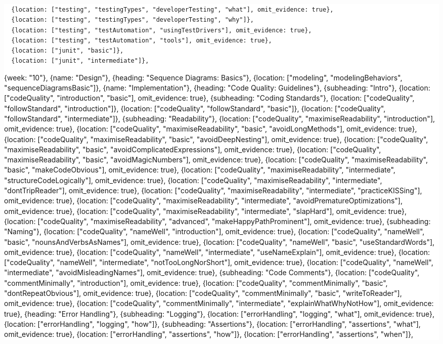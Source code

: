       {location: ["testing", "testingTypes", "developerTesting", "what"], omit_evidence: true},
      {location: ["testing", "testingTypes", "developerTesting", "why"]},
      {location: ["testing", "testAutomation", "usingTestDrivers"], omit_evidence: true},
      {location: ["testing", "testAutomation", "tools"], omit_evidence: true},
      {location: ["junit", "basic"]},
      {location: ["junit", "intermediate"]},
{week: "10"},
  {name: "Design"},
    {heading: "Sequence Diagrams: Basics"},
      {location: ["modeling", "modelingBehaviors", "sequenceDiagramsBasic"]},
  {name: "Implementation"},
    {heading: "Code Quality: Guidelines"},
    {subheading: "Intro"},
      {location: ["codeQuality", "introduction", "basic"], omit_evidence: true},
    {subheading: "Coding Standards"},
      {location: ["codeQuality", "followStandard", "introduction"]},
      {location: ["codeQuality", "followStandard", "basic"]},
      {location: ["codeQuality", "followStandard", "intermediate"]},
    {subheading: "Readability"},
      {location: ["codeQuality", "maximiseReadability", "introduction"], omit_evidence: true},
      {location: ["codeQuality", "maximiseReadability", "basic", "avoidLongMethods"], omit_evidence: true},
      {location: ["codeQuality", "maximiseReadability", "basic", "avoidDeepNesting"], omit_evidence: true},
      {location: ["codeQuality", "maximiseReadability", "basic", "avoidComplicatedExpressions"], omit_evidence: true},
      {location: ["codeQuality", "maximiseReadability", "basic", "avoidMagicNumbers"], omit_evidence: true},
      {location: ["codeQuality", "maximiseReadability", "basic", "makeCodeObvious"], omit_evidence: true},
      {location: ["codeQuality", "maximiseReadability", "intermediate", "structureCodeLogically"], omit_evidence: true},
      {location: ["codeQuality", "maximiseReadability", "intermediate", "dontTripReader"], omit_evidence: true},
      {location: ["codeQuality", "maximiseReadability", "intermediate", "practiceKISSing"], omit_evidence: true},
      {location: ["codeQuality", "maximiseReadability", "intermediate", "avoidPrematureOptimizations"], omit_evidence: true},
      {location: ["codeQuality", "maximiseReadability", "intermediate", "slapHard"], omit_evidence: true},
      {location: ["codeQuality", "maximiseReadability", "advanced", "makeHappyPathProminent"], omit_evidence: true},
    {subheading: "Naming"},
      {location: ["codeQuality", "nameWell", "introduction"], omit_evidence: true},
      {location: ["codeQuality", "nameWell", "basic", "nounsAndVerbsAsNames"], omit_evidence: true},
      {location: ["codeQuality", "nameWell", "basic", "useStandardWords"], omit_evidence: true},
      {location: ["codeQuality", "nameWell", "intermediate", "useNameExplain"], omit_evidence: true},
      {location: ["codeQuality", "nameWell", "intermediate", "notTooLongNorShort"], omit_evidence: true},
      {location: ["codeQuality", "nameWell", "intermediate", "avoidMisleadingNames"], omit_evidence: true},
    {subheading: "Code Comments"},
      {location: ["codeQuality", "commentMinimally", "introduction"], omit_evidence: true},
      {location: ["codeQuality", "commentMinimally", "basic", "dontRepeatObvious"], omit_evidence: true},
      {location: ["codeQuality", "commentMinimally", "basic", "writeToReader"], omit_evidence: true},
      {location: ["codeQuality", "commentMinimally", "intermediate", "explainWhatWhyNotHow"], omit_evidence: true},
    {heading: "Error Handling"},
      {subheading: "Logging"},
        {location: ["errorHandling", "logging", "what"], omit_evidence: true},
        {location: ["errorHandling", "logging", "how"]},
      {subheading: "Assertions"},
        {location: ["errorHandling", "assertions", "what"], omit_evidence: true},
        {location: ["errorHandling", "assertions", "how"]},
        {location: ["errorHandling", "assertions", "when"]},
